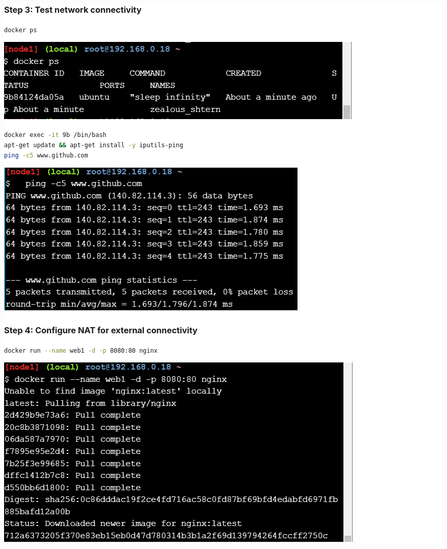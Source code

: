 ### Step 3: Test network connectivity

```bash
docker ps
```
![alt text](image-70.png)

```bash
docker exec -it 9b /bin/bash
apt-get update && apt-get install -y iputils-ping
ping -c5 www.github.com
```

![alt text](image-72.png)


### Step 4: Configure NAT for external connectivity

```bash
docker run --name web1 -d -p 8080:80 nginx
```
![alt text](image-73.png)
